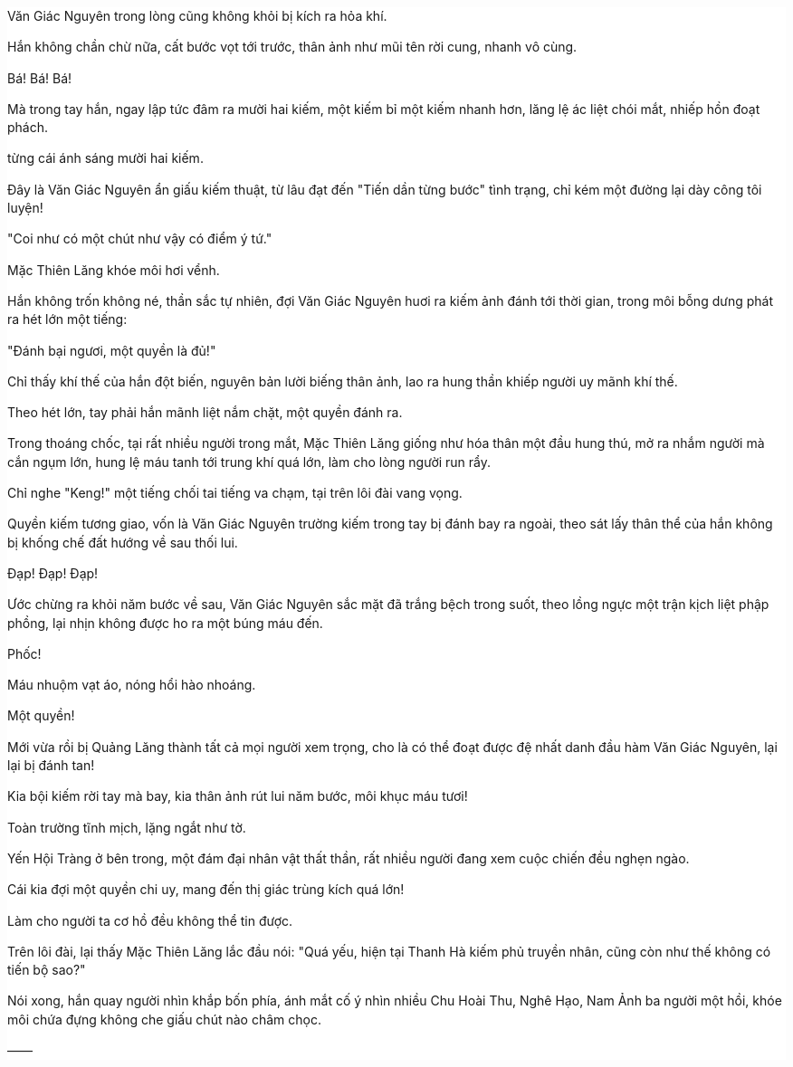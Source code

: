 Văn Giác Nguyên trong lòng cũng không khỏi bị kích ra hỏa khí.

Hắn không chần chừ nữa, cất bước vọt tới trước, thân ảnh như mũi tên rời cung, nhanh vô cùng.

Bá! Bá! Bá!

Mà trong tay hắn, ngay lập tức đâm ra mười hai kiếm, một kiếm bỉ một kiếm nhanh hơn, lăng lệ ác liệt chói mắt, nhiếp hồn đoạt phách.

từng cái ánh sáng mười hai kiếm.

Đây là Văn Giác Nguyên ẩn giấu kiếm thuật, từ lâu đạt đến "Tiến dần từng bước" tình trạng, chỉ kém một đường lại dày công tôi luyện!

"Coi như có một chút như vậy có điểm ý tứ."

Mặc Thiên Lăng khóe môi hơi vểnh.

Hắn không trốn không né, thần sắc tự nhiên, đợi Văn Giác Nguyên huơi ra kiếm ảnh đánh tới thời gian, trong môi bỗng dưng phát ra hét lớn một tiếng:

"Đánh bại ngươi, một quyền là đủ!"

Chỉ thấy khí thế của hắn đột biến, nguyên bản lười biếng thân ảnh, lao ra hung thần khiếp người uy mãnh khí thế.

Theo hét lớn, tay phải hắn mãnh liệt nắm chặt, một quyền đánh ra.

Trong thoáng chốc, tại rất nhiều người trong mắt, Mặc Thiên Lăng giống như hóa thân một đầu hung thú, mở ra nhắm người mà cắn ngụm lớn, hung lệ máu tanh tới trung khí quá lớn, làm cho lòng người run rẩy.

Chỉ nghe "Keng!" một tiếng chối tai tiếng va chạm, tại trên lôi đài vang vọng.

Quyền kiếm tương giao, vốn là Văn Giác Nguyên trường kiếm trong tay bị đánh bay ra ngoài, theo sát lấy thân thể của hắn không bị khống chế đất hướng về sau thối lui.

Đạp! Đạp! Đạp!

Ước chừng ra khỏi năm bước về sau, Văn Giác Nguyên sắc mặt đã trắng bệch trong suốt, theo lồng ngực một trận kịch liệt phập phồng, lại nhịn không được ho ra một búng máu đến.

Phốc!

Máu nhuộm vạt áo, nóng hổi hào nhoáng.

Một quyền!

Mới vừa rồi bị Quảng Lăng thành tất cả mọi người xem trọng, cho là có thể đoạt được đệ nhất danh đầu hàm Văn Giác Nguyên, lại lại bị đánh tan!

Kia bội kiếm rời tay mà bay, kia thân ảnh rút lui năm bước, môi khục máu tươi!

Toàn trường tĩnh mịch, lặng ngắt như tờ.

Yến Hội Tràng ở bên trong, một đám đại nhân vật thất thần, rất nhiều người đang xem cuộc chiến đều nghẹn ngào.

Cái kia đợi một quyền chi uy, mang đến thị giác trùng kích quá lớn!

Làm cho người ta cơ hồ đều không thể tin được.

Trên lôi đài, lại thấy Mặc Thiên Lăng lắc đầu nói: "Quá yếu, hiện tại Thanh Hà kiếm phủ truyền nhân, cũng còn như thế không có tiến bộ sao?"

Nói xong, hắn quay người nhìn khắp bốn phía, ánh mắt cố ý nhìn nhiều Chu Hoài Thu, Nghê Hạo, Nam Ảnh ba người một hồi, khóe môi chứa đựng không che giấu chút nào châm chọc.

——




